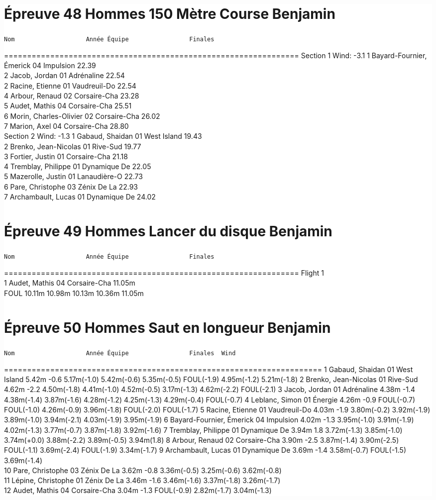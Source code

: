 Épreuve 48  Hommes 150 Mètre Course Benjamin
================================================================
    Nom                    Année Équipe                 Finales 
================================================================
Section  1     Wind: -3.1
  1 Bayard-Fournier, Émerick  04 Impulsion                22.39  
  2 Jacob, Jordan             01 Adrénaline               22.54  
  2 Racine, Etienne           01 Vaudreuil-Do             22.54  
  4 Arbour, Renaud            02 Corsaire-Cha             23.28  
  5 Audet, Mathis             04 Corsaire-Cha             25.51  
  6 Morin, Charles-Olivier    02 Corsaire-Cha             26.02  
  7 Marion, Axel              04 Corsaire-Cha             28.80  
Section  2     Wind: -1.3
  1 Gabaud, Shaidan           01 West Island              19.43  
  2 Brenko, Jean-Nicolas      01 Rive-Sud                 19.77  
  3 Fortier, Justin           01 Corsaire-Cha             21.18  
  4 Tremblay, Philippe        01 Dynamique De             22.05  
  5 Mazerolle, Justin         01 Lanaudière-O             22.73  
  6 Pare, Christophe          03 Zénix De La              22.93  
  7 Archambault, Lucas        01 Dynamique De             24.02  
 
Épreuve 49  Hommes Lancer du disque Benjamin
================================================================
    Nom                    Année Équipe                 Finales 
================================================================
Flight  1  
  1 Audet, Mathis             04 Corsaire-Cha            11.05m  
      FOUL  10.11m  10.98m  10.13m  10.36m  11.05m
 
Épreuve 50  Hommes Saut en longueur Benjamin
=====================================================================
    Nom                    Année Équipe                 Finales  Wind
=====================================================================
  1 Gabaud, Shaidan           01 West Island              5.42m  -0.6 
     5.17m(-1.0) 5.42m(-0.6) 5.35m(-0.5) FOUL(-1.9) 4.95m(-1.2) 5.21m(-1.8)
  2 Brenko, Jean-Nicolas      01 Rive-Sud                 4.62m  -2.2 
     4.50m(-1.8) 4.41m(-1.0) 4.52m(-0.5) 3.17m(-1.3) 4.62m(-2.2) FOUL(-2.1)
  3 Jacob, Jordan             01 Adrénaline               4.38m  -1.4 
     4.38m(-1.4) 3.87m(-1.6) 4.28m(-1.2) 4.25m(-1.3) 4.29m(-0.4) FOUL(-0.7)
  4 Leblanc, Simon            01 Énergie                  4.26m  -0.9 
     FOUL(-0.7) FOUL(-1.0) 4.26m(-0.9) 3.96m(-1.8) FOUL(-2.0) FOUL(-1.7)
  5 Racine, Etienne           01 Vaudreuil-Do             4.03m  -1.9 
     3.80m(-0.2) 3.92m(-1.9) 3.89m(-1.0) 3.94m(-2.1) 4.03m(-1.9) 3.95m(-1.9)
  6 Bayard-Fournier, Émerick  04 Impulsion                4.02m  -1.3 
     3.95m(-1.0) 3.91m(-1.9) 4.02m(-1.3) 3.77m(-0.7) 3.87m(-1.8) 3.92m(-1.6)
  7 Tremblay, Philippe        01 Dynamique De             3.94m   1.8 
     3.72m(-1.3) 3.85m(-1.0) 3.74m(+0.0) 3.88m(-2.2) 3.89m(-0.5) 3.94m(1.8)
  8 Arbour, Renaud            02 Corsaire-Cha             3.90m  -2.5 
     3.87m(-1.4) 3.90m(-2.5) FOUL(-1.1) 3.69m(-2.4) FOUL(-1.9) 3.34m(-1.7)
  9 Archambault, Lucas        01 Dynamique De             3.69m  -1.4 
     3.58m(-0.7) FOUL(-1.5) 3.69m(-1.4)           
 10 Pare, Christophe          03 Zénix De La              3.62m  -0.8 
     3.36m(-0.5) 3.25m(-0.6) 3.62m(-0.8)           
 11 Lépine, Christophe        01 Zénix De La              3.46m  -1.6 
     3.46m(-1.6) 3.37m(-1.8) 3.26m(-1.7)           
 12 Audet, Mathis             04 Corsaire-Cha             3.04m  -1.3 
     FOUL(-0.9) 2.82m(-1.7) 3.04m(-1.3)           
 